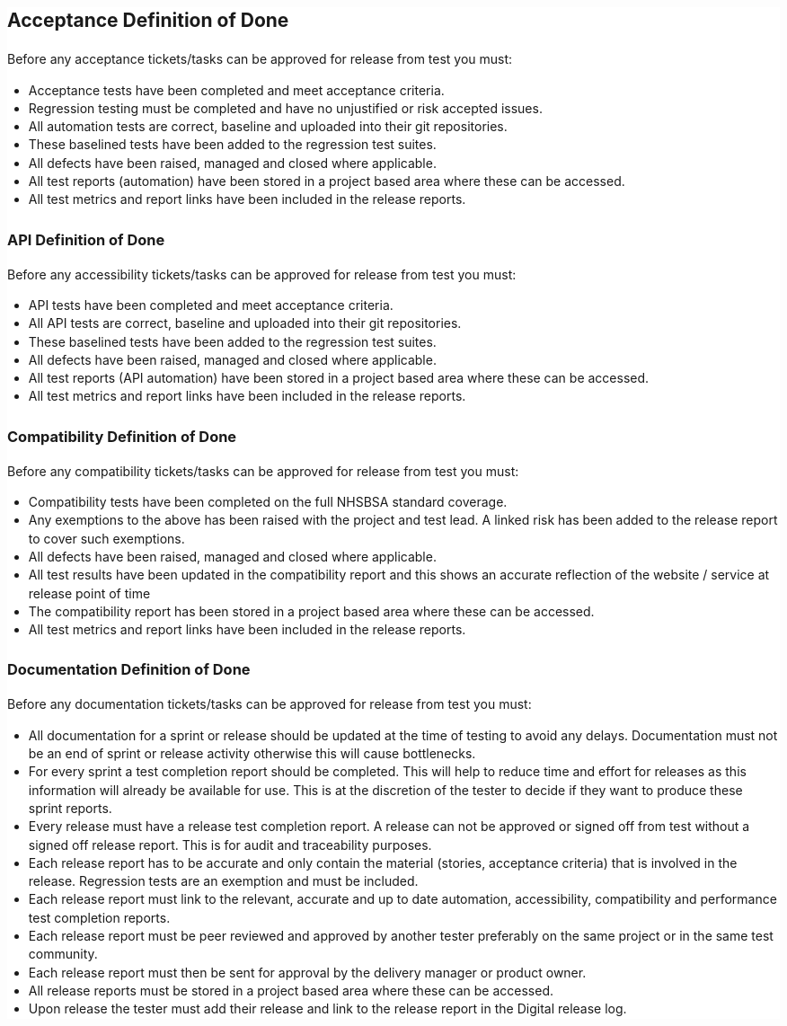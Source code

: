 ## Acceptance Definition of Done

Before any acceptance tickets/tasks can be approved for release from test you must:

- Acceptance tests have been completed and meet acceptance criteria.
- Regression testing must be completed and have no unjustified or risk accepted issues.
- All automation tests are correct, baseline and uploaded into their git repositories.
- These baselined tests have been added to the regression test suites.
- All defects have been raised, managed and closed where applicable.
- All test reports (automation) have been stored in a project based area where these can be accessed.
- All test metrics and report links have been included in the release reports.

### API Definition of Done

Before any accessibility tickets/tasks can be approved for release from test you must:

- API tests have been completed and meet acceptance criteria.
- All API tests are correct, baseline and uploaded into their git repositories.
- These baselined tests have been added to the regression test suites.
- All defects have been raised, managed and closed where applicable.
- All test reports (API automation) have been stored in a project based area where these can be accessed.
- All test metrics and report links have been included in the release reports.

### Compatibility Definition of Done

Before any compatibility tickets/tasks can be approved for release from test you must:

- Compatibility tests have been completed on the full NHSBSA standard coverage.
- Any exemptions to the above has been raised with the project and test lead. A linked risk has been added to the release report to cover such exemptions.
- All defects have been raised, managed and closed where applicable.
- All test results have been updated in the compatibility report and this shows an accurate reflection of the website / service at release point of time
- The compatibility report has been stored in a project based area where these can be accessed.
- All test metrics and report links have been included in the release reports.

### Documentation Definition of Done

Before any documentation tickets/tasks can be approved for release from test you must:

- All documentation for a sprint or release should be updated at the time of testing to avoid any delays. Documentation must not be an end of sprint or release activity otherwise this will cause bottlenecks.
- For every sprint a test completion report should be completed. This will help to reduce time and effort for releases as this information will already be available for use. This is at the discretion of the tester to decide if they want to produce these sprint reports.
- Every release must have a release test completion report. A release can not be approved or signed off from test without a signed off release report. This is for audit and traceability purposes.
- Each release report has to be accurate and only contain the material (stories, acceptance criteria) that is involved in the release. Regression tests are an exemption and must be included.
- Each release report must link to the relevant, accurate and up to date automation, accessibility, compatibility and performance test completion reports.
- Each release report must be peer reviewed and approved by another tester preferably on the same project or in the same test community.
- Each release report must then be sent for approval by the delivery manager or product owner.
- All release reports must be stored in a project based area where these can be accessed.
- Upon release the tester must add their release and link to the release report in the Digital release log.
